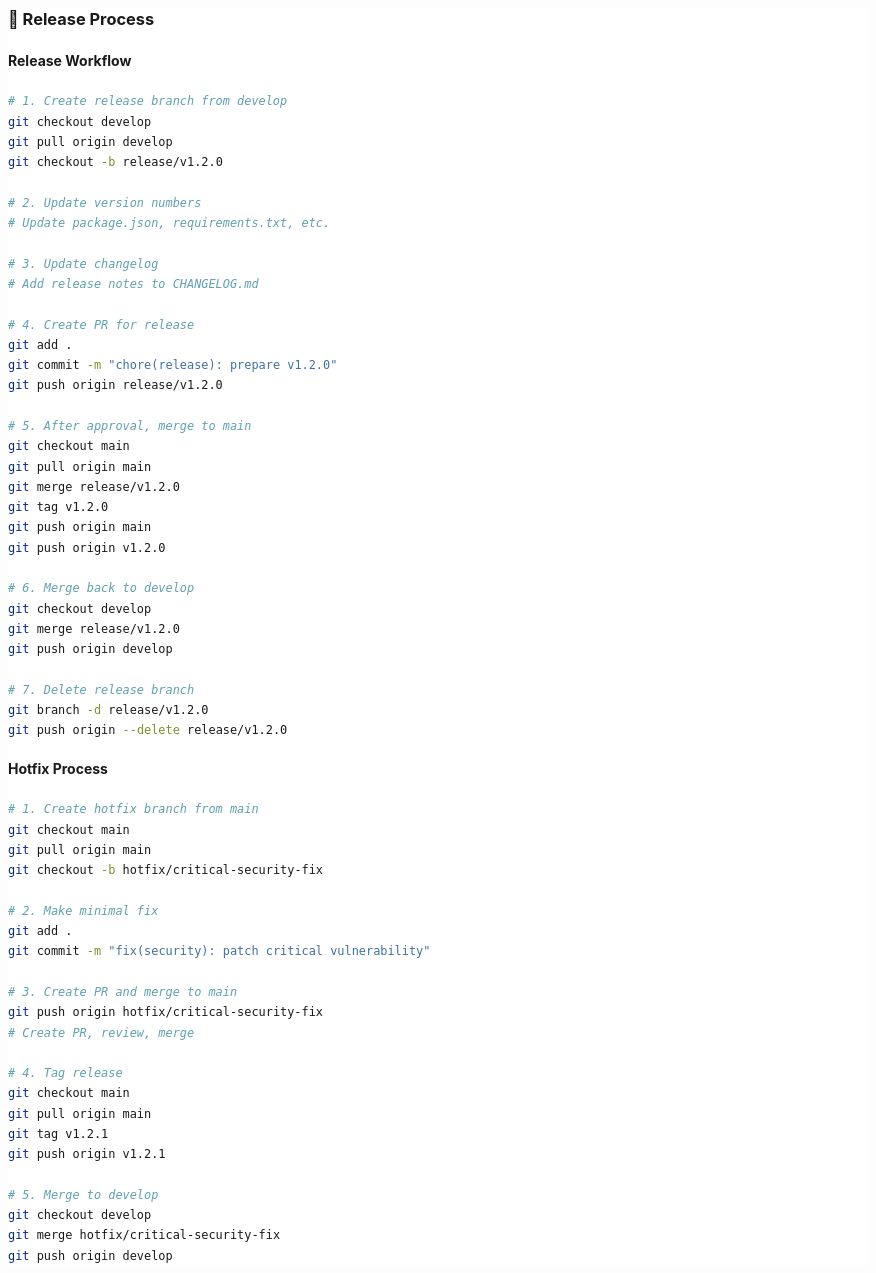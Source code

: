 ### 🚀 Release Process

#### Release Workflow
```bash
# 1. Create release branch from develop
git checkout develop
git pull origin develop
git checkout -b release/v1.2.0

# 2. Update version numbers
# Update package.json, requirements.txt, etc.

# 3. Update changelog
# Add release notes to CHANGELOG.md

# 4. Create PR for release
git add .
git commit -m "chore(release): prepare v1.2.0"
git push origin release/v1.2.0

# 5. After approval, merge to main
git checkout main
git pull origin main
git merge release/v1.2.0
git tag v1.2.0
git push origin main
git push origin v1.2.0

# 6. Merge back to develop
git checkout develop
git merge release/v1.2.0
git push origin develop

# 7. Delete release branch
git branch -d release/v1.2.0
git push origin --delete release/v1.2.0
```

#### Hotfix Process
```bash
# 1. Create hotfix branch from main
git checkout main
git pull origin main
git checkout -b hotfix/critical-security-fix

# 2. Make minimal fix
git add .
git commit -m "fix(security): patch critical vulnerability"

# 3. Create PR and merge to main
git push origin hotfix/critical-security-fix
# Create PR, review, merge

# 4. Tag release
git checkout main
git pull origin main
git tag v1.2.1
git push origin v1.2.1

# 5. Merge to develop
git checkout develop
git merge hotfix/critical-security-fix
git push origin develop

```